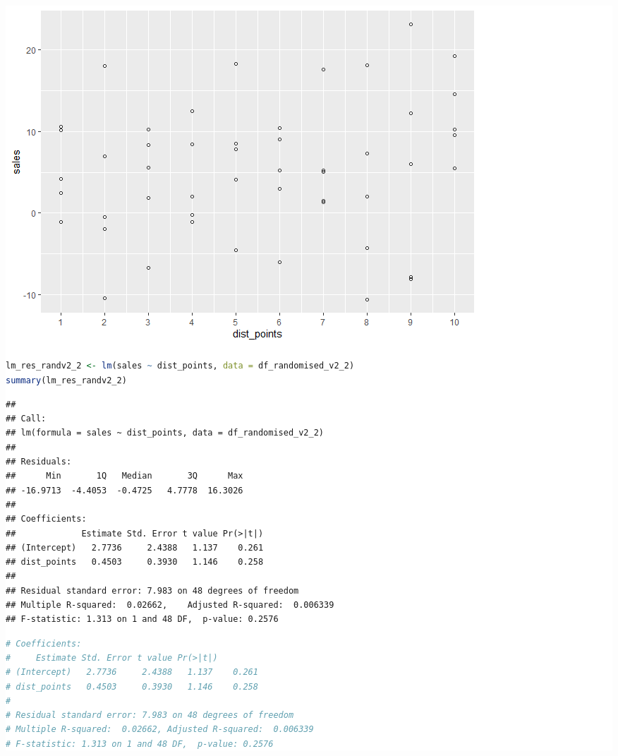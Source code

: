 ![](011_simple_linear_regression_files/figure-html/unnamed-chunk-28-1.png)

```r
lm_res_randv2_2 <- lm(sales ~ dist_points, data = df_randomised_v2_2)
summary(lm_res_randv2_2)
```

```
## 
## Call:
## lm(formula = sales ~ dist_points, data = df_randomised_v2_2)
## 
## Residuals:
##      Min       1Q   Median       3Q      Max 
## -16.9713  -4.4053  -0.4725   4.7778  16.3026 
## 
## Coefficients:
##             Estimate Std. Error t value Pr(>|t|)
## (Intercept)   2.7736     2.4388   1.137    0.261
## dist_points   0.4503     0.3930   1.146    0.258
## 
## Residual standard error: 7.983 on 48 degrees of freedom
## Multiple R-squared:  0.02662,	Adjusted R-squared:  0.006339 
## F-statistic: 1.313 on 1 and 48 DF,  p-value: 0.2576
```

```r
# Coefficients:
#     Estimate Std. Error t value Pr(>|t|)
# (Intercept)   2.7736     2.4388   1.137    0.261
# dist_points   0.4503     0.3930   1.146    0.258
# 
# Residual standard error: 7.983 on 48 degrees of freedom
# Multiple R-squared:  0.02662,	Adjusted R-squared:  0.006339 
# F-statistic: 1.313 on 1 and 48 DF,  p-value: 0.2576
```

